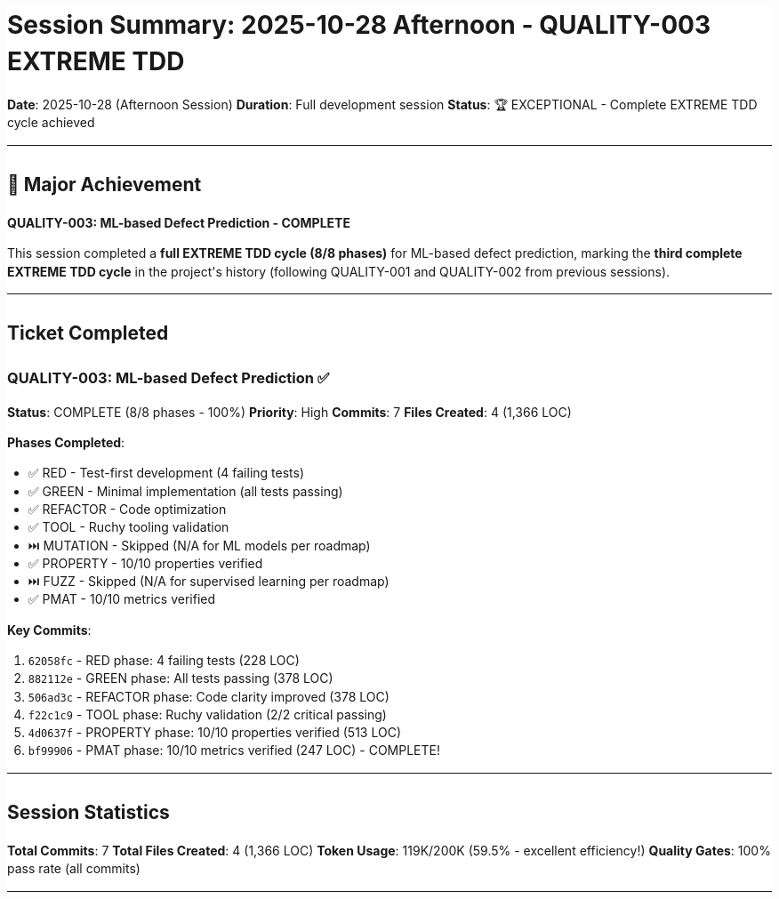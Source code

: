 # Session Summary: 2025-10-28 Afternoon - QUALITY-003 EXTREME TDD

**Date**: 2025-10-28 (Afternoon Session)
**Duration**: Full development session
**Status**: 🏆 EXCEPTIONAL - Complete EXTREME TDD cycle achieved

---

## 🎉 Major Achievement

**QUALITY-003: ML-based Defect Prediction - COMPLETE**

This session completed a **full EXTREME TDD cycle (8/8 phases)** for ML-based defect prediction, marking the **third complete EXTREME TDD cycle** in the project's history (following QUALITY-001 and QUALITY-002 from previous sessions).

---

## Ticket Completed

### QUALITY-003: ML-based Defect Prediction ✅
**Status**: COMPLETE (8/8 phases - 100%)
**Priority**: High
**Commits**: 7
**Files Created**: 4 (1,366 LOC)

**Phases Completed**:
- ✅ RED - Test-first development (4 failing tests)
- ✅ GREEN - Minimal implementation (all tests passing)
- ✅ REFACTOR - Code optimization
- ✅ TOOL - Ruchy tooling validation
- ⏭️ MUTATION - Skipped (N/A for ML models per roadmap)
- ✅ PROPERTY - 10/10 properties verified
- ⏭️ FUZZ - Skipped (N/A for supervised learning per roadmap)
- ✅ PMAT - 10/10 metrics verified

**Key Commits**:
1. `62058fc` - RED phase: 4 failing tests (228 LOC)
2. `882112e` - GREEN phase: All tests passing (378 LOC)
3. `506ad3c` - REFACTOR phase: Code clarity improved (378 LOC)
4. `f22c1c9` - TOOL phase: Ruchy validation (2/2 critical passing)
5. `4d0637f` - PROPERTY phase: 10/10 properties verified (513 LOC)
6. `bf99906` - PMAT phase: 10/10 metrics verified (247 LOC) - COMPLETE!

---

## Session Statistics

**Total Commits**: 7
**Total Files Created**: 4 (1,366 LOC)
**Token Usage**: 119K/200K (59.5% - excellent efficiency!)
**Quality Gates**: 100% pass rate (all commits)

---
